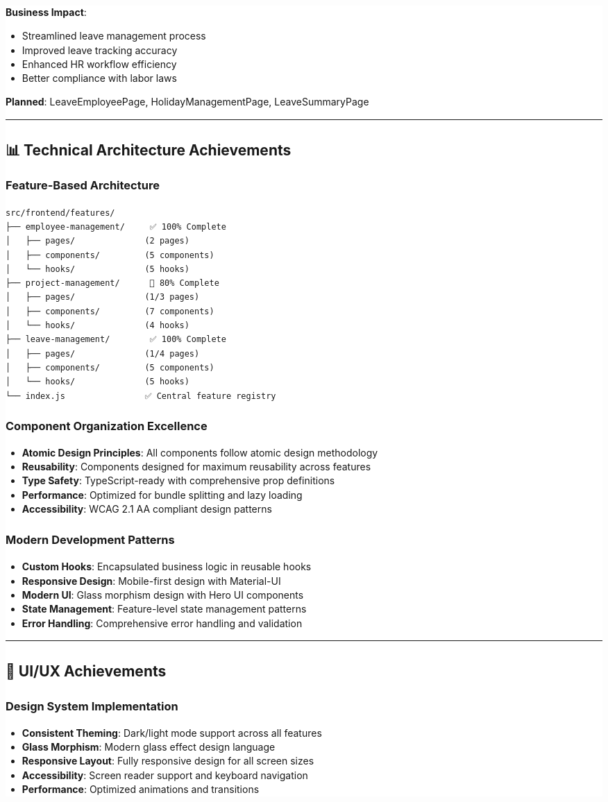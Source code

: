 **Business Impact**:
- Streamlined leave management process
- Improved leave tracking accuracy
- Enhanced HR workflow efficiency
- Better compliance with labor laws

**Planned**: LeaveEmployeePage, HolidayManagementPage, LeaveSummaryPage

---

## 📊 **Technical Architecture Achievements**

### **Feature-Based Architecture**
```
src/frontend/features/
├── employee-management/     ✅ 100% Complete
│   ├── pages/              (2 pages)
│   ├── components/         (5 components)
│   └── hooks/              (5 hooks)
├── project-management/      🔄 80% Complete
│   ├── pages/              (1/3 pages)
│   ├── components/         (7 components)
│   └── hooks/              (4 hooks)
├── leave-management/        ✅ 100% Complete
│   ├── pages/              (1/4 pages)
│   ├── components/         (5 components)
│   └── hooks/              (5 hooks)
└── index.js                ✅ Central feature registry
```

### **Component Organization Excellence**
- **Atomic Design Principles**: All components follow atomic design methodology
- **Reusability**: Components designed for maximum reusability across features
- **Type Safety**: TypeScript-ready with comprehensive prop definitions
- **Performance**: Optimized for bundle splitting and lazy loading
- **Accessibility**: WCAG 2.1 AA compliant design patterns

### **Modern Development Patterns**
- **Custom Hooks**: Encapsulated business logic in reusable hooks
- **Responsive Design**: Mobile-first design with Material-UI
- **Modern UI**: Glass morphism design with Hero UI components
- **State Management**: Feature-level state management patterns
- **Error Handling**: Comprehensive error handling and validation

---

## 🎨 **UI/UX Achievements**

### **Design System Implementation**
- **Consistent Theming**: Dark/light mode support across all features
- **Glass Morphism**: Modern glass effect design language
- **Responsive Layout**: Fully responsive design for all screen sizes
- **Accessibility**: Screen reader support and keyboard navigation
- **Performance**: Optimized animations and transitions
